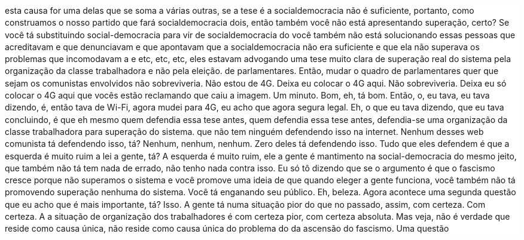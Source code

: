 esta causa for uma delas que se soma a
várias outras, se a tese é a
socialdemocracia não é suficiente,
portanto, como construamos o nosso
partido que fará socialdemocracia dois,
então também você não está apresentando
superação, certo? Se você tá
substituindo social-democracia para vir
de socialdemocracia do você também não
está solucionando essas pessoas que
acreditavam e que denunciavam e que
apontavam que a socialdemocracia não era
suficiente
e que ela não superava os problemas que
incomodavam a e etc, etc, etc, eles
estavam advogando uma tese muito clara
de superação real do sistema pela
organização da classe trabalhadora e não
pela eleição. de parlamentares. Então,
mudar o quadro de parlamentares
quer que sejam os comunistas envolvidos
não sobreviveria. Não estou de 4G. Deixa
eu colocar o 4G aqui. Não sobreviveria.
Deixa eu só colocar o 4G aqui que vocês
estão reclamando que caiu a imagem.
Um minuto.
Bom, eh, tá bom. Então, o, eu tava,
eu tava dizendo,
é, então tava de Wi-Fi, agora mudei para
4G, eu acho que agora segura legal. Eh,
o que eu tava dizendo, que eu tava
concluindo, é que
eh
mesmo quem defendia essa tese
antes, quem defendia essa tese antes,
defendia-se uma organização da classe
trabalhadora para superação do sistema.
que não tem ninguém defendendo isso na
internet. Nenhum desses web comunista tá
defendendo isso, tá? Nenhum, nenhum,
nenhum. Zero deles tá defendendo isso.
Tudo que eles defendem é que a esquerda
é muito ruim a lei a gente, tá? A
esquerda é muito ruim, ele a gente é
mantimento na social-democracia do mesmo
jeito, que também não tá tem nada de
errado, não tenho nada contra isso. Eu
só tô dizendo que se o argumento é que o
fascismo cresce porque não superamos o
sistema e você promove uma ideia de que
quando eleger a gente funciona, você
também não tá promovendo superação
nenhuma do sistema. Você tá enganando
seu público. Eh, beleza. Agora acontece
uma segunda questão que eu acho que é
mais importante, tá?
Isso. A gente tá numa situação pior do
que no passado, assim, com certeza. Com
certeza. A a situação de organização dos
trabalhadores é com certeza pior, com
certeza absoluta. Mas veja, não é
verdade que reside como causa única, não
reside como causa única do problema do
da ascensão do fascismo. Uma questão